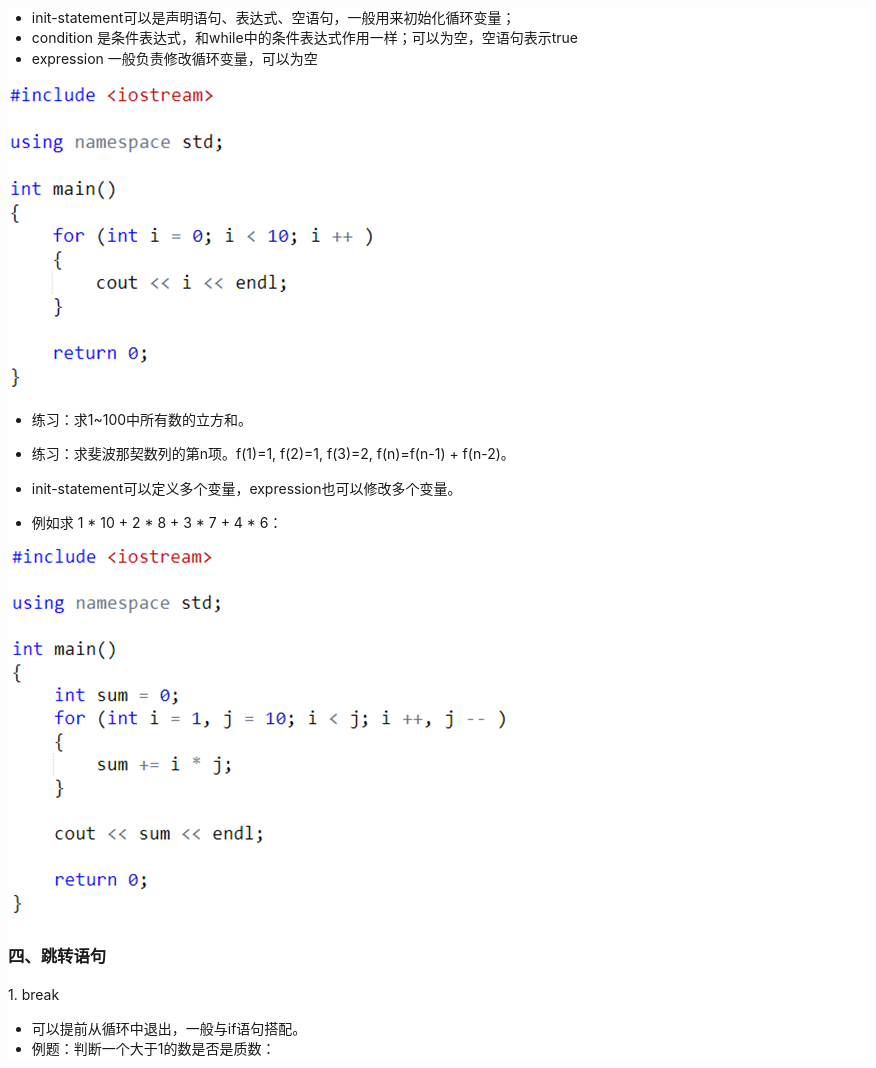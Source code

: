 - init-statement可以是声明语句、表达式、空语句，一般用来初始化循环变量；
- condition 是条件表达式，和while中的条件表达式作用一样；可以为空，空语句表示true
- expression 一般负责修改循环变量，可以为空

![](assets/Pasted%20image%2020220909231546.png)

- 练习：求1~100中所有数的立方和。
- 练习：求斐波那契数列的第n项。f(1)=1, f(2)=1, f(3)=2, f(n)=f(n-1) + f(n-2)。

- init-statement可以定义多个变量，expression也可以修改多个变量。
- 例如求 1 * 10 + 2 * 8 + 3 * 7 + 4 * 6：

![](assets/Pasted%20image%2020220909231602.png)

### 四、跳转语句
1. break

- 可以提前从循环中退出，一般与if语句搭配。
- 例题：判断一个大于1的数是否是质数：
